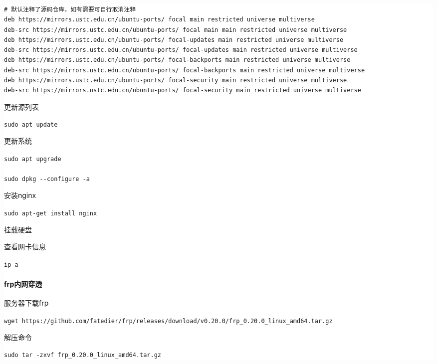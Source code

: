 ```
# 默认注释了源码仓库，如有需要可自行取消注释
deb https://mirrors.ustc.edu.cn/ubuntu-ports/ focal main restricted universe multiverse
deb-src https://mirrors.ustc.edu.cn/ubuntu-ports/ focal main main restricted universe multiverse
deb https://mirrors.ustc.edu.cn/ubuntu-ports/ focal-updates main restricted universe multiverse
deb-src https://mirrors.ustc.edu.cn/ubuntu-ports/ focal-updates main restricted universe multiverse
deb https://mirrors.ustc.edu.cn/ubuntu-ports/ focal-backports main restricted universe multiverse
deb-src https://mirrors.ustc.edu.cn/ubuntu-ports/ focal-backports main restricted universe multiverse
deb https://mirrors.ustc.edu.cn/ubuntu-ports/ focal-security main restricted universe multiverse
deb-src https://mirrors.ustc.edu.cn/ubuntu-ports/ focal-security main restricted universe multiverse
```



更新源列表

```genx
sudo apt update
```

更新系统

```
sudo apt upgrade

sudo dpkg --configure -a
```

安装nginx

```
sudo apt-get install nginx
```

挂载硬盘





查看网卡信息

```
ip a
```



#### frp内网穿透

服务器下载frp 

```
wget https://github.com/fatedier/frp/releases/download/v0.20.0/frp_0.20.0_linux_amd64.tar.gz
```

解压命令

```
sudo tar -zxvf frp_0.20.0_linux_amd64.tar.gz
```
